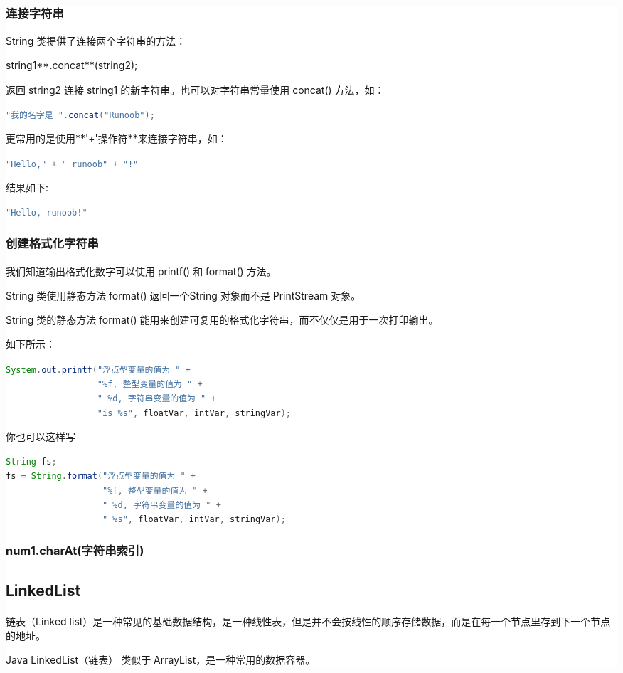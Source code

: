 ### 连接字符串

String 类提供了连接两个字符串的方法：

string1**.concat**(string2);

返回 string2 连接 string1 的新字符串。也可以对字符串常量使用 concat() 方法，如：

```java
"我的名字是 ".concat("Runoob");
```

更常用的是使用**'+'操作符**来连接字符串，如：

```java
"Hello," + " runoob" + "!"
```

结果如下:

```java
"Hello, runoob!"
```

### 创建格式化字符串

我们知道输出格式化数字可以使用 printf() 和 format() 方法。

String 类使用静态方法 format() 返回一个String 对象而不是 PrintStream 对象。

String 类的静态方法 format() 能用来创建可复用的格式化字符串，而不仅仅是用于一次打印输出。

如下所示：

```java
System.out.printf("浮点型变量的值为 " +
                  "%f, 整型变量的值为 " +
                  " %d, 字符串变量的值为 " +
                  "is %s", floatVar, intVar, stringVar);
```

你也可以这样写

```java
String fs;
fs = String.format("浮点型变量的值为 " +
                   "%f, 整型变量的值为 " +
                   " %d, 字符串变量的值为 " +
                   " %s", floatVar, intVar, stringVar);
```



### num1.charAt(字符串索引)

##  LinkedList

链表（Linked list）是一种常见的基础数据结构，是一种线性表，但是并不会按线性的顺序存储数据，而是在每一个节点里存到下一个节点的地址。

Java LinkedList（链表） 类似于 ArrayList，是一种常用的数据容器。
